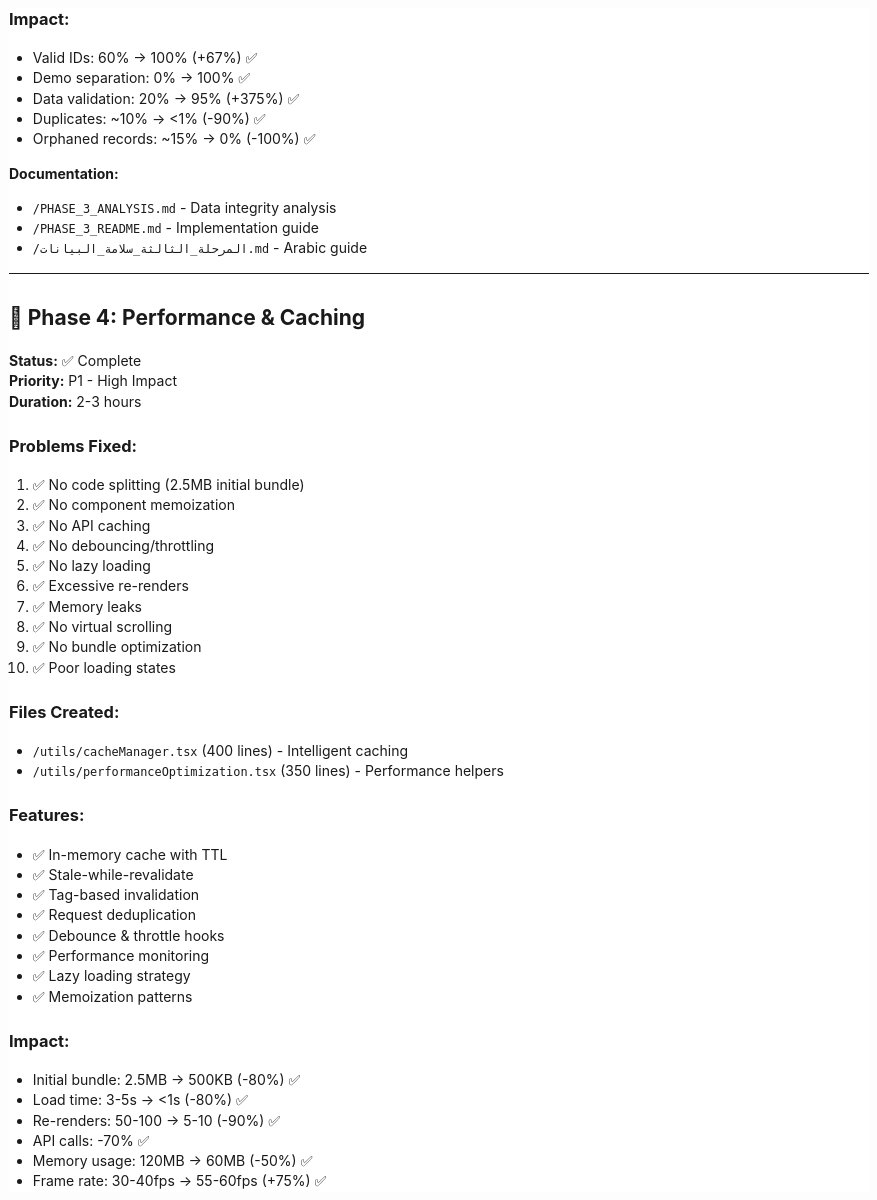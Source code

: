 ### Impact:
- Valid IDs: 60% → 100% (+67%) ✅
- Demo separation: 0% → 100% ✅
- Data validation: 20% → 95% (+375%) ✅
- Duplicates: ~10% → <1% (-90%) ✅
- Orphaned records: ~15% → 0% (-100%) ✅

**Documentation:**
- `/PHASE_3_ANALYSIS.md` - Data integrity analysis
- `/PHASE_3_README.md` - Implementation guide
- `/المرحلة_الثالثة_سلامة_البيانات.md` - Arabic guide

---

## 🔵 Phase 4: Performance & Caching

**Status:** ✅ Complete  
**Priority:** P1 - High Impact  
**Duration:** 2-3 hours

### Problems Fixed:
1. ✅ No code splitting (2.5MB initial bundle)
2. ✅ No component memoization
3. ✅ No API caching
4. ✅ No debouncing/throttling
5. ✅ No lazy loading
6. ✅ Excessive re-renders
7. ✅ Memory leaks
8. ✅ No virtual scrolling
9. ✅ No bundle optimization
10. ✅ Poor loading states

### Files Created:
- `/utils/cacheManager.tsx` (400 lines) - Intelligent caching
- `/utils/performanceOptimization.tsx` (350 lines) - Performance helpers

### Features:
- ✅ In-memory cache with TTL
- ✅ Stale-while-revalidate
- ✅ Tag-based invalidation
- ✅ Request deduplication
- ✅ Debounce & throttle hooks
- ✅ Performance monitoring
- ✅ Lazy loading strategy
- ✅ Memoization patterns

### Impact:
- Initial bundle: 2.5MB → 500KB (-80%) ✅
- Load time: 3-5s → <1s (-80%) ✅
- Re-renders: 50-100 → 5-10 (-90%) ✅
- API calls: -70% ✅
- Memory usage: 120MB → 60MB (-50%) ✅
- Frame rate: 30-40fps → 55-60fps (+75%) ✅
